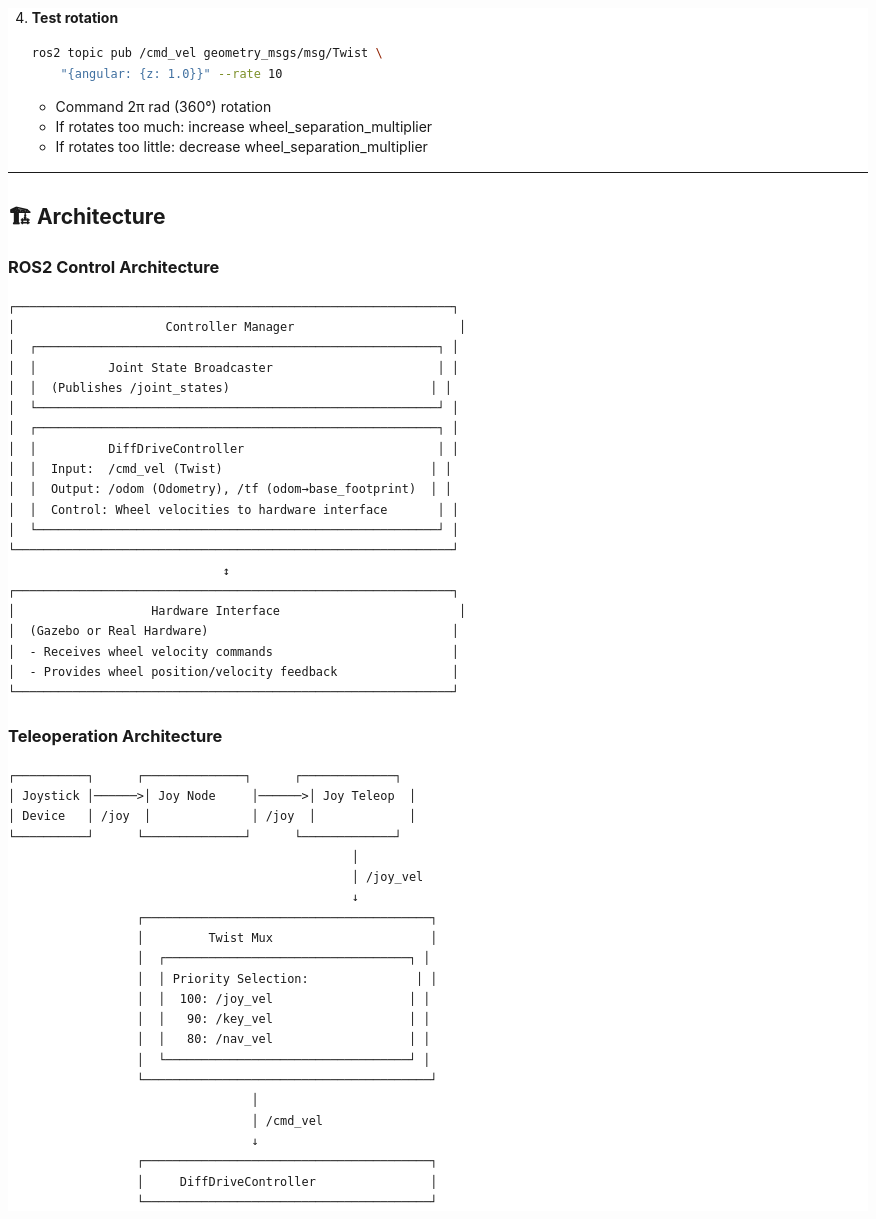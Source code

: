 4. **Test rotation**
   ```bash
   ros2 topic pub /cmd_vel geometry_msgs/msg/Twist \
       "{angular: {z: 1.0}}" --rate 10
   ```
   - Command 2π rad (360°) rotation
   - If rotates too much: increase wheel_separation_multiplier
   - If rotates too little: decrease wheel_separation_multiplier

---

## 🏗️ Architecture

### ROS2 Control Architecture

```
┌─────────────────────────────────────────────────────────────┐
│                     Controller Manager                       │
│  ┌────────────────────────────────────────────────────────┐ │
│  │          Joint State Broadcaster                       │ │
│  │  (Publishes /joint_states)                            │ │
│  └────────────────────────────────────────────────────────┘ │
│  ┌────────────────────────────────────────────────────────┐ │
│  │          DiffDriveController                           │ │
│  │  Input:  /cmd_vel (Twist)                             │ │
│  │  Output: /odom (Odometry), /tf (odom→base_footprint)  │ │
│  │  Control: Wheel velocities to hardware interface       │ │
│  └────────────────────────────────────────────────────────┘ │
└─────────────────────────────────────────────────────────────┘
                              ↕
┌─────────────────────────────────────────────────────────────┐
│                   Hardware Interface                         │
│  (Gazebo or Real Hardware)                                  │
│  - Receives wheel velocity commands                         │
│  - Provides wheel position/velocity feedback                │
└─────────────────────────────────────────────────────────────┘
```

### Teleoperation Architecture

```
┌──────────┐      ┌──────────────┐      ┌─────────────┐
│ Joystick │──────>│ Joy Node     │──────>│ Joy Teleop  │
│ Device   │ /joy  │              │ /joy  │             │
└──────────┘      └──────────────┘      └─────────────┘
                                                │
                                                │ /joy_vel
                                                ↓
                  ┌────────────────────────────────────────┐
                  │         Twist Mux                      │
                  │  ┌──────────────────────────────────┐ │
                  │  │ Priority Selection:               │ │
                  │  │  100: /joy_vel                   │ │
                  │  │   90: /key_vel                   │ │
                  │  │   80: /nav_vel                   │ │
                  │  └──────────────────────────────────┘ │
                  └────────────────────────────────────────┘
                                  │
                                  │ /cmd_vel
                                  ↓
                  ┌────────────────────────────────────────┐
                  │     DiffDriveController                │
                  └────────────────────────────────────────┘
```
